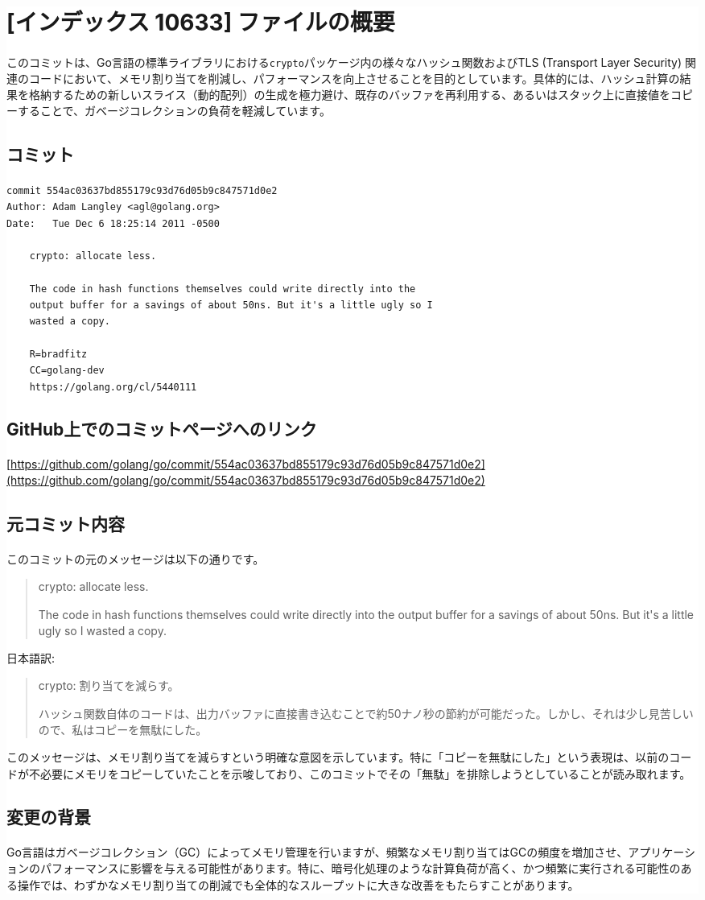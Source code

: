 # [インデックス 10633] ファイルの概要

このコミットは、Go言語の標準ライブラリにおける`crypto`パッケージ内の様々なハッシュ関数およびTLS (Transport Layer Security) 関連のコードにおいて、メモリ割り当てを削減し、パフォーマンスを向上させることを目的としています。具体的には、ハッシュ計算の結果を格納するための新しいスライス（動的配列）の生成を極力避け、既存のバッファを再利用する、あるいはスタック上に直接値をコピーすることで、ガベージコレクションの負荷を軽減しています。

## コミット

```
commit 554ac03637bd855179c93d76d05b9c847571d0e2
Author: Adam Langley <agl@golang.org>
Date:   Tue Dec 6 18:25:14 2011 -0500

    crypto: allocate less.
    
    The code in hash functions themselves could write directly into the
    output buffer for a savings of about 50ns. But it's a little ugly so I
    wasted a copy.
    
    R=bradfitz
    CC=golang-dev
    https://golang.org/cl/5440111
```

## GitHub上でのコミットページへのリンク

[https://github.com/golang/go/commit/554ac03637bd855179c93d76d05b9c847571d0e2](https://github.com/golang/go/commit/554ac03637bd855179c93d76d05b9c847571d0e2)

## 元コミット内容

このコミットの元のメッセージは以下の通りです。

> crypto: allocate less.
>
> The code in hash functions themselves could write directly into the
> output buffer for a savings of about 50ns. But it's a little ugly so I
> wasted a copy.

日本語訳:
> crypto: 割り当てを減らす。
>
> ハッシュ関数自体のコードは、出力バッファに直接書き込むことで約50ナノ秒の節約が可能だった。しかし、それは少し見苦しいので、私はコピーを無駄にした。

このメッセージは、メモリ割り当てを減らすという明確な意図を示しています。特に「コピーを無駄にした」という表現は、以前のコードが不必要にメモリをコピーしていたことを示唆しており、このコミットでその「無駄」を排除しようとしていることが読み取れます。

## 変更の背景

Go言語はガベージコレクション（GC）によってメモリ管理を行いますが、頻繁なメモリ割り当てはGCの頻度を増加させ、アプリケーションのパフォーマンスに影響を与える可能性があります。特に、暗号化処理のような計算負荷が高く、かつ頻繁に実行される可能性のある操作では、わずかなメモリ割り当ての削減でも全体的なスループットに大きな改善をもたらすことがあります。
